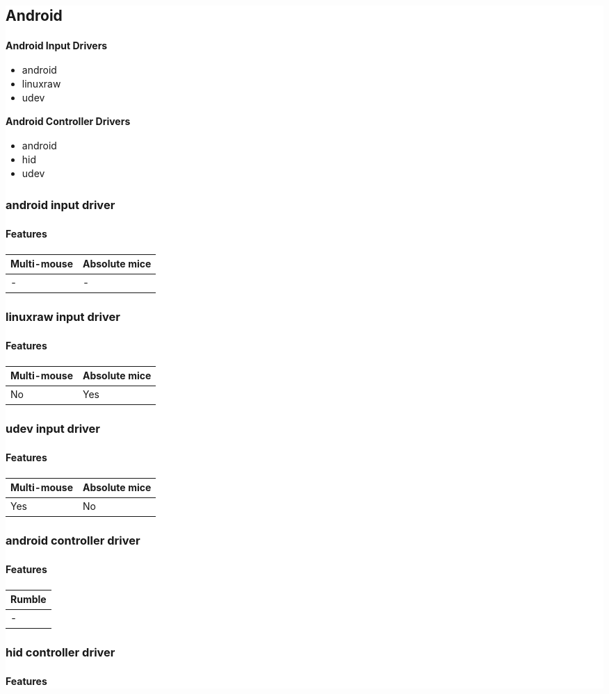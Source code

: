 
## Android

**Android Input Drivers**

- android
- linuxraw
- udev

**Android Controller Drivers**

- android
- hid
- udev

### android input driver

#### Features

| Multi-mouse | Absolute mice |
|-------------|---------------|
| -           |  -            |

### linuxraw input driver

#### Features

| Multi-mouse | Absolute mice |
|-------------|---------------|
| No          |  Yes          |

### udev input driver

#### Features

| Multi-mouse | Absolute mice |
|-------------|---------------|
| Yes         |  No           |


### android controller driver

#### Features

| Rumble |
|--------|
| -      |

### hid controller driver

#### Features
